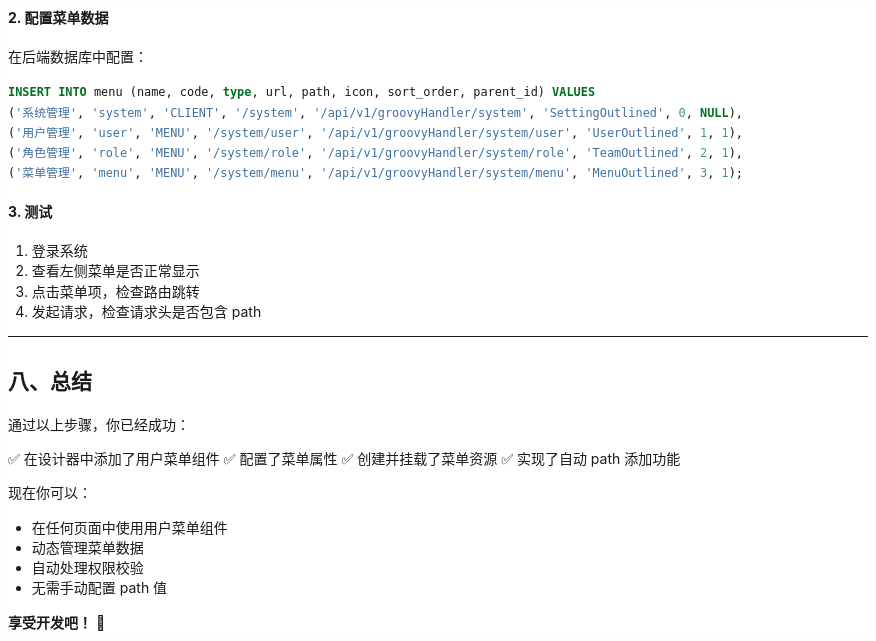 #### 2. 配置菜单数据

在后端数据库中配置：

```sql
INSERT INTO menu (name, code, type, url, path, icon, sort_order, parent_id) VALUES
('系统管理', 'system', 'CLIENT', '/system', '/api/v1/groovyHandler/system', 'SettingOutlined', 0, NULL),
('用户管理', 'user', 'MENU', '/system/user', '/api/v1/groovyHandler/system/user', 'UserOutlined', 1, 1),
('角色管理', 'role', 'MENU', '/system/role', '/api/v1/groovyHandler/system/role', 'TeamOutlined', 2, 1),
('菜单管理', 'menu', 'MENU', '/system/menu', '/api/v1/groovyHandler/system/menu', 'MenuOutlined', 3, 1);
```

#### 3. 测试

1. 登录系统
2. 查看左侧菜单是否正常显示
3. 点击菜单项，检查路由跳转
4. 发起请求，检查请求头是否包含 path

---

## 八、总结

通过以上步骤，你已经成功：

✅ 在设计器中添加了用户菜单组件
✅ 配置了菜单属性
✅ 创建并挂载了菜单资源
✅ 实现了自动 path 添加功能

现在你可以：

- 在任何页面中使用用户菜单组件
- 动态管理菜单数据
- 自动处理权限校验
- 无需手动配置 path 值

**享受开发吧！** 🎉
